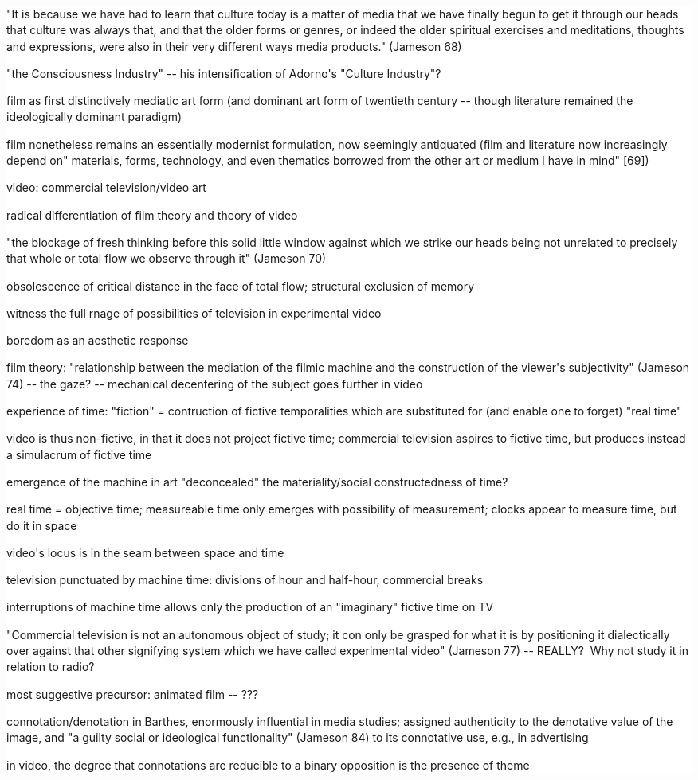 "It is because we have had to learn that culture today is a matter of media that we have finally begun to get it through our heads that culture was always that, and that the older forms or genres, or indeed the older spiritual exercises and meditations, thoughts and expressions, were also in their very different ways media products." (Jameson 68)

"the Consciousness Industry" -- his intensification of Adorno's "Culture Industry"?

film as first distinctively mediatic art form (and dominant art form of twentieth century -- though literature remained the ideologically dominant paradigm)

film nonetheless remains an essentially modernist formulation, now seemingly antiquated (film and literature now increasingly depend on" materials, forms, technology, and even thematics borrowed from the other art or medium I have in mind" [69])

video: commercial television/video art

radical differentiation of film theory and theory of video

"the blockage of fresh thinking before this solid little window against which we strike our heads being not unrelated to precisely that whole or total flow we observe through it" (Jameson 70)

obsolescence of critical distance in the face of total flow; structural exclusion of memory

witness the full rnage of possibilities of television in experimental video

boredom as an aesthetic response

film theory: "relationship between the mediation of the filmic machine and the construction of the viewer's subjectivity" (Jameson 74) -- the gaze? -- mechanical decentering of the subject goes further in video

experience of time: "fiction" = contruction of fictive temporalities which are substituted for (and enable one to forget) "real time"

video is thus non-fictive, in that it does not project fictive time; commercial television aspires to fictive time, but produces instead a simulacrum of fictive time

emergence of the machine in art "deconcealed" the materiality/social constructedness of time?

real time = objective time; measureable time only emerges with possibility of measurement; clocks appear to measure time, but do it in space

video's locus is in the seam between space and time

television punctuated by machine time: divisions of hour and half-hour, commercial breaks

interruptions of machine time allows only the production of an "imaginary" fictive time on TV

"Commercial television is not an autonomous object of study; it con only be grasped for what it is by positioning it dialectically over against that other signifying system which we have called experimental video" (Jameson 77) -- REALLY?  Why not study it in relation to radio?

most suggestive precursor: animated film -- ???

connotation/denotation in Barthes, enormously influential in media studies; assigned authenticity to the denotative value of the image, and "a guilty social or ideological functionality" (Jameson 84) to its connotative use, e.g., in advertising

in video, the degree that connotations are reducible to a binary opposition is the presence of theme
